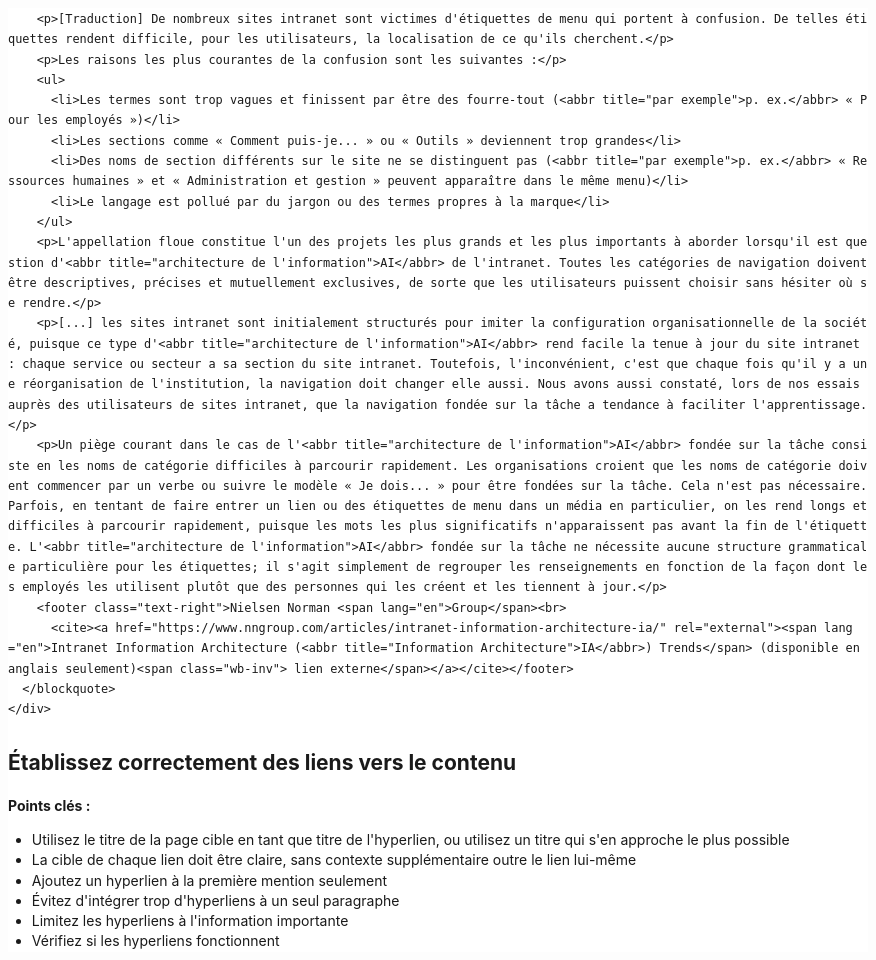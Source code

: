         <p>[Traduction] De nombreux sites intranet sont victimes d'étiquettes de menu qui portent à confusion. De telles étiquettes rendent difficile, pour les utilisateurs, la localisation de ce qu'ils cherchent.</p>
        <p>Les raisons les plus courantes de la confusion sont les suivantes :</p>
        <ul>
          <li>Les termes sont trop vagues et finissent par être des fourre-tout (<abbr title="par exemple">p. ex.</abbr> « Pour les employés »)</li>
          <li>Les sections comme « Comment puis-je... » ou « Outils » deviennent trop grandes</li>
          <li>Des noms de section différents sur le site ne se distinguent pas (<abbr title="par exemple">p. ex.</abbr> « Ressources humaines » et « Administration et gestion » peuvent apparaître dans le même menu)</li>
          <li>Le langage est pollué par du jargon ou des termes propres à la marque</li>
        </ul>
        <p>L'appellation floue constitue l'un des projets les plus grands et les plus importants à aborder lorsqu'il est question d'<abbr title="architecture de l'information">AI</abbr> de l'intranet. Toutes les catégories de navigation doivent être descriptives, précises et mutuellement exclusives, de sorte que les utilisateurs puissent choisir sans hésiter où se rendre.</p>
        <p>[...] les sites intranet sont initialement structurés pour imiter la configuration organisationnelle de la société, puisque ce type d'<abbr title="architecture de l'information">AI</abbr> rend facile la tenue à jour du site intranet : chaque service ou secteur a sa section du site intranet. Toutefois, l'inconvénient, c'est que chaque fois qu'il y a une réorganisation de l'institution, la navigation doit changer elle aussi. Nous avons aussi constaté, lors de nos essais auprès des utilisateurs de sites intranet, que la navigation fondée sur la tâche a tendance à faciliter l'apprentissage.</p>
        <p>Un piège courant dans le cas de l'<abbr title="architecture de l'information">AI</abbr> fondée sur la tâche consiste en les noms de catégorie difficiles à parcourir rapidement. Les organisations croient que les noms de catégorie doivent commencer par un verbe ou suivre le modèle « Je dois... » pour être fondées sur la tâche. Cela n'est pas nécessaire. Parfois, en tentant de faire entrer un lien ou des étiquettes de menu dans un média en particulier, on les rend longs et difficiles à parcourir rapidement, puisque les mots les plus significatifs n'apparaissent pas avant la fin de l'étiquette. L'<abbr title="architecture de l'information">AI</abbr> fondée sur la tâche ne nécessite aucune structure grammaticale particulière pour les étiquettes; il s'agit simplement de regrouper les renseignements en fonction de la façon dont les employés les utilisent plutôt que des personnes qui les créent et les tiennent à jour.</p>
        <footer class="text-right">Nielsen Norman <span lang="en">Group</span><br>
          <cite><a href="https://www.nngroup.com/articles/intranet-information-architecture-ia/" rel="external"><span lang="en">Intranet Information Architecture (<abbr title="Information Architecture">IA</abbr>) Trends</span> (disponible en anglais seulement)<span class="wb-inv"> lien externe</span></a></cite></footer>
      </blockquote>
    </div>
  </div>
  <h2 id="links"><span id="links-heading">Établissez correctement des liens vers le contenu</span> </h2>
  <div id="links-info">
    <div class="well">
      <p><strong>Points clés :</strong></p>
      <ul class="fa-ul">
        <li><span class="fa fa-li fa-check text-success"></span> Utilisez le titre de la page cible en tant que titre de l'hyperlien, ou utilisez un titre qui s'en approche le plus possible</li>
        <li><span class="fa fa-li fa-check text-success"></span> La cible de chaque lien doit être claire, sans contexte supplémentaire outre le lien lui-même</li>
        <li><span class="fa fa-li fa-check text-success"></span> Ajoutez un hyperlien à la première mention seulement</li>
        <li><span class="fa fa-li fa-check text-success"></span> Évitez d'intégrer trop d'hyperliens à un seul paragraphe</li>
        <li><span class="fa fa-li fa-check text-success"></span> Limitez les hyperliens à l'information importante</li>
        <li><span class="fa fa-li fa-check text-success"></span> Vérifiez si les hyperliens fonctionnent</li>
      </ul>
    </div>